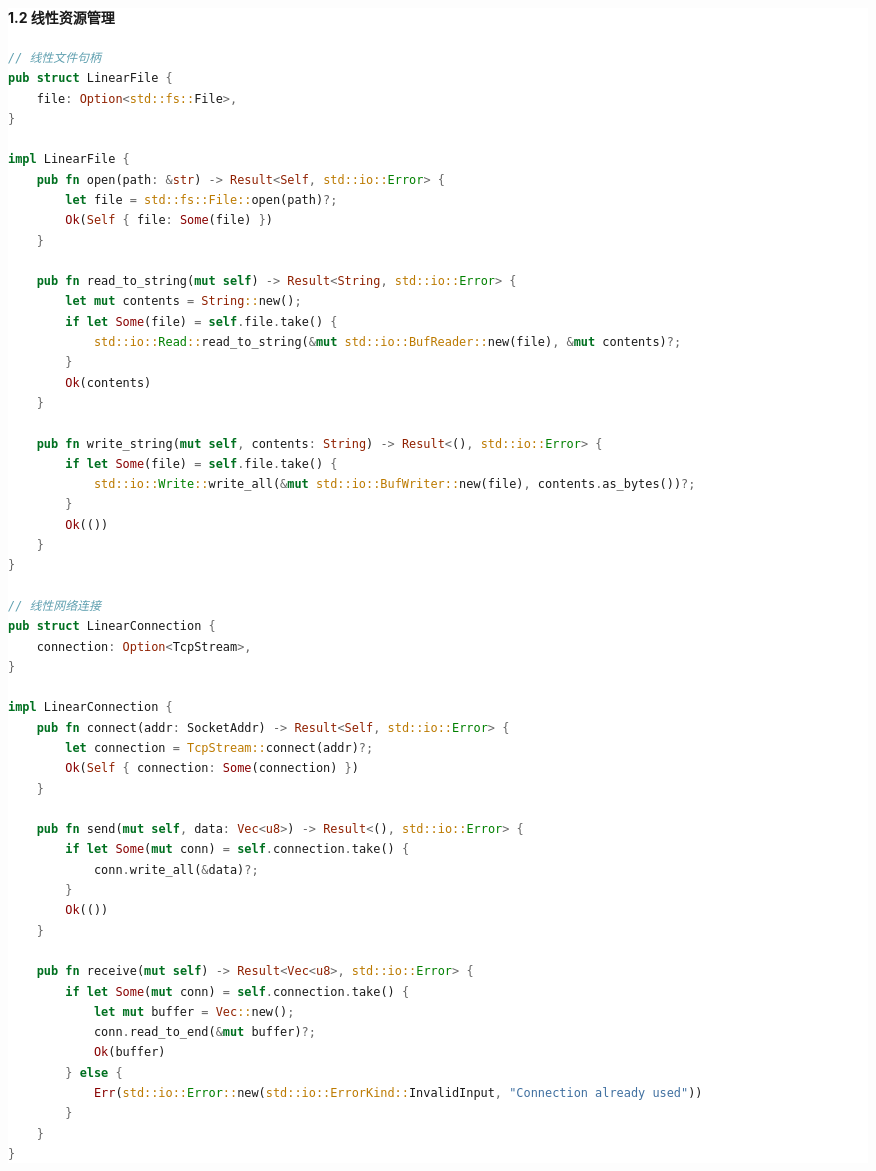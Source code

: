 #### 1.2 线性资源管理

```rust
// 线性文件句柄
pub struct LinearFile {
    file: Option<std::fs::File>,
}

impl LinearFile {
    pub fn open(path: &str) -> Result<Self, std::io::Error> {
        let file = std::fs::File::open(path)?;
        Ok(Self { file: Some(file) })
    }
    
    pub fn read_to_string(mut self) -> Result<String, std::io::Error> {
        let mut contents = String::new();
        if let Some(file) = self.file.take() {
            std::io::Read::read_to_string(&mut std::io::BufReader::new(file), &mut contents)?;
        }
        Ok(contents)
    }
    
    pub fn write_string(mut self, contents: String) -> Result<(), std::io::Error> {
        if let Some(file) = self.file.take() {
            std::io::Write::write_all(&mut std::io::BufWriter::new(file), contents.as_bytes())?;
        }
        Ok(())
    }
}

// 线性网络连接
pub struct LinearConnection {
    connection: Option<TcpStream>,
}

impl LinearConnection {
    pub fn connect(addr: SocketAddr) -> Result<Self, std::io::Error> {
        let connection = TcpStream::connect(addr)?;
        Ok(Self { connection: Some(connection) })
    }
    
    pub fn send(mut self, data: Vec<u8>) -> Result<(), std::io::Error> {
        if let Some(mut conn) = self.connection.take() {
            conn.write_all(&data)?;
        }
        Ok(())
    }
    
    pub fn receive(mut self) -> Result<Vec<u8>, std::io::Error> {
        if let Some(mut conn) = self.connection.take() {
            let mut buffer = Vec::new();
            conn.read_to_end(&mut buffer)?;
            Ok(buffer)
        } else {
            Err(std::io::Error::new(std::io::ErrorKind::InvalidInput, "Connection already used"))
        }
    }
}
```
